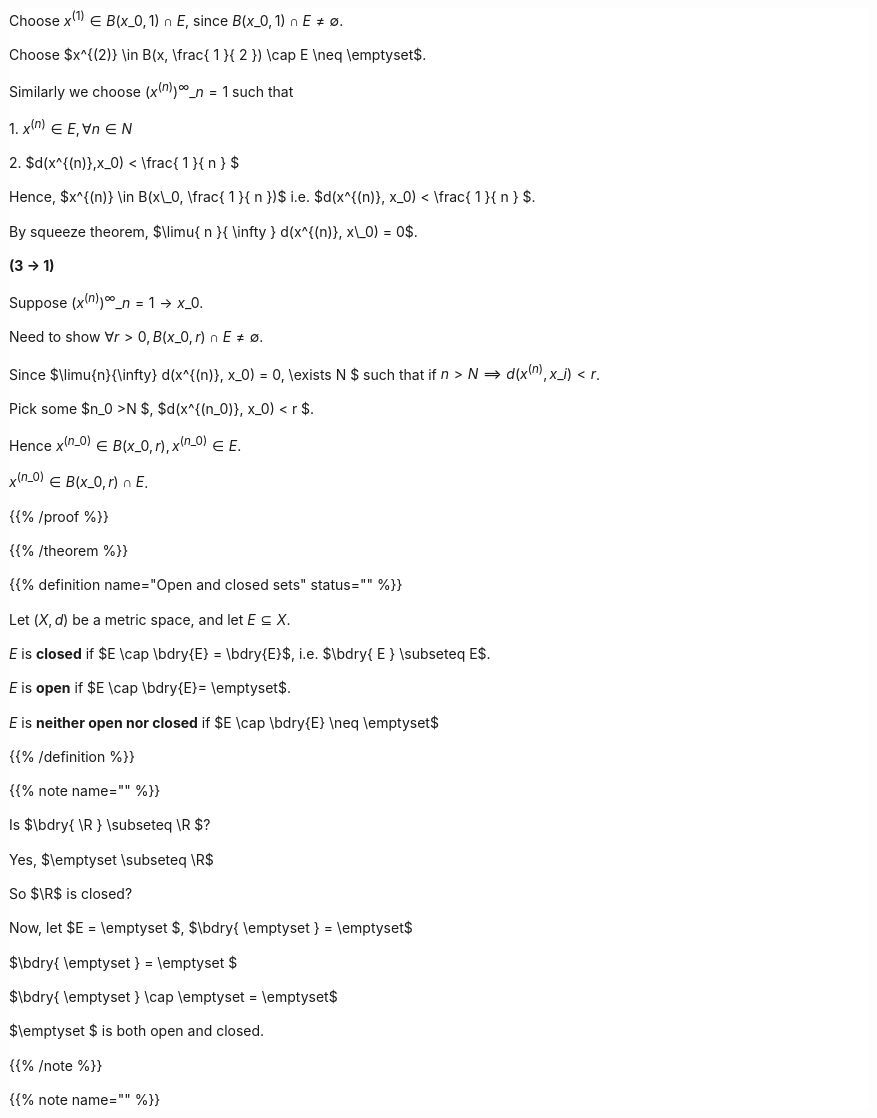 Choose $x^{(1)} \in B(x\_0, 1) \cap E$, since $B(x\_0, 1) \cap E \neq \emptyset$.

Choose $x^{(2)} \in B(x, \frac{ 1 }{ 2 }) \cap E \neq \emptyset$.

Similarly we choose $(x^{(n)})^\infty\_{n=1}$ such that

1\. $x^{(n)} \in E, \forall n \in N$

2\. $d(x^{(n)},x\_0) < \frac{ 1 }{ n } $

Hence, $x^{(n)} \in B(x\_0, \frac{ 1 }{ n })$ i.e. $d(x^{(n)}, x\_0) < \frac{ 1 }{ n } $.

By squeeze theorem, $\limu{ n }{ \infty } d(x^{(n)}, x\_0) = 0$.

**(3 -> 1)**

Suppose $(x^{(n)})^\infty\_{n=1} \to x\_0$.

Need to show $\forall r > 0, B(x\_0, r) \cap E \neq \emptyset$.

Since $\limu{n}{\infty} d(x^{(n)}, x\_0) = 0, \exists N $ such that if $n > N  \implies d(x^{(n)}, x\_i) < r$.

Pick some $n\_0 >N $, $d(x^{(n\_0)}, x\_0) < r $.

Hence $x^{(n\_0)} \in B(x\_0, r), x^{(n\_0)} \in E$.

$x^{(n\_0)} \in B(x\_0, r) \cap E$.

{{% /proof %}}

{{% /theorem %}}

{{% definition name="Open and closed sets" status="" %}}

Let $(X,d)$ be a metric space, and let $E \subseteq X$.

$E$ is **closed** if $E \cap \bdry{E} = \bdry{E}$, i.e. $\bdry{ E } \subseteq E$.

$E$ is **open** if $E \cap \bdry{E}= \emptyset$.

$E$ is **neither open nor closed** if $E \cap \bdry{E} \neq \emptyset$

{{% /definition %}}

{{% note name="" %}}

Is $\bdry{ \R } \subseteq \R $?

Yes, $\emptyset \subseteq \R$

So $\R$ is closed?

Now, let $E = \emptyset $, $\bdry{ \emptyset } = \emptyset$

$\bdry{ \emptyset } = \emptyset $

$\bdry{ \emptyset } \cap \emptyset = \emptyset$

$\emptyset $ is both open and closed.

{{% /note %}}

{{% note name="" %}}
